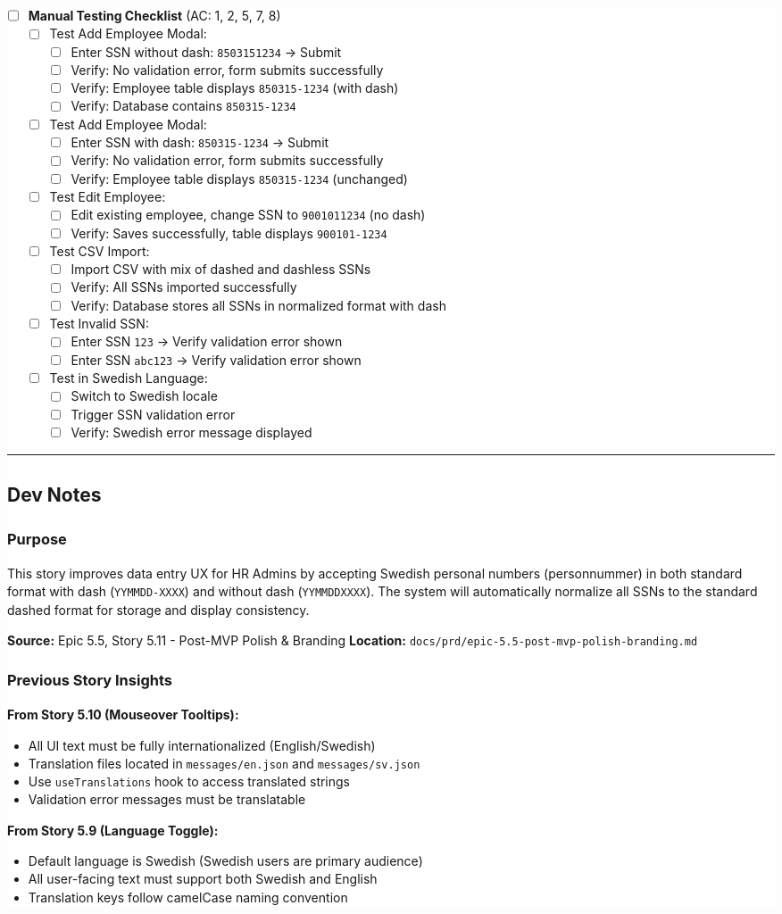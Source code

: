 - [ ] **Manual Testing Checklist** (AC: 1, 2, 5, 7, 8)
  - [ ] Test Add Employee Modal:
    - [ ] Enter SSN without dash: `8503151234` → Submit
    - [ ] Verify: No validation error, form submits successfully
    - [ ] Verify: Employee table displays `850315-1234` (with dash)
    - [ ] Verify: Database contains `850315-1234`
  - [ ] Test Add Employee Modal:
    - [ ] Enter SSN with dash: `850315-1234` → Submit
    - [ ] Verify: No validation error, form submits successfully
    - [ ] Verify: Employee table displays `850315-1234` (unchanged)
  - [ ] Test Edit Employee:
    - [ ] Edit existing employee, change SSN to `9001011234` (no dash)
    - [ ] Verify: Saves successfully, table displays `900101-1234`
  - [ ] Test CSV Import:
    - [ ] Import CSV with mix of dashed and dashless SSNs
    - [ ] Verify: All SSNs imported successfully
    - [ ] Verify: Database stores all SSNs in normalized format with dash
  - [ ] Test Invalid SSN:
    - [ ] Enter SSN `123` → Verify validation error shown
    - [ ] Enter SSN `abc123` → Verify validation error shown
  - [ ] Test in Swedish Language:
    - [ ] Switch to Swedish locale
    - [ ] Trigger SSN validation error
    - [ ] Verify: Swedish error message displayed

---

## Dev Notes

### Purpose

This story improves data entry UX for HR Admins by accepting Swedish personal numbers (personnummer) in both standard format with dash (`YYMMDD-XXXX`) and without dash (`YYMMDDXXXX`). The system will automatically normalize all SSNs to the standard dashed format for storage and display consistency.

**Source:** Epic 5.5, Story 5.11 - Post-MVP Polish & Branding
**Location:** `docs/prd/epic-5.5-post-mvp-polish-branding.md`

### Previous Story Insights

**From Story 5.10 (Mouseover Tooltips):**

- All UI text must be fully internationalized (English/Swedish)
- Translation files located in `messages/en.json` and `messages/sv.json`
- Use `useTranslations` hook to access translated strings
- Validation error messages must be translatable

**From Story 5.9 (Language Toggle):**

- Default language is Swedish (Swedish users are primary audience)
- All user-facing text must support both Swedish and English
- Translation keys follow camelCase naming convention
